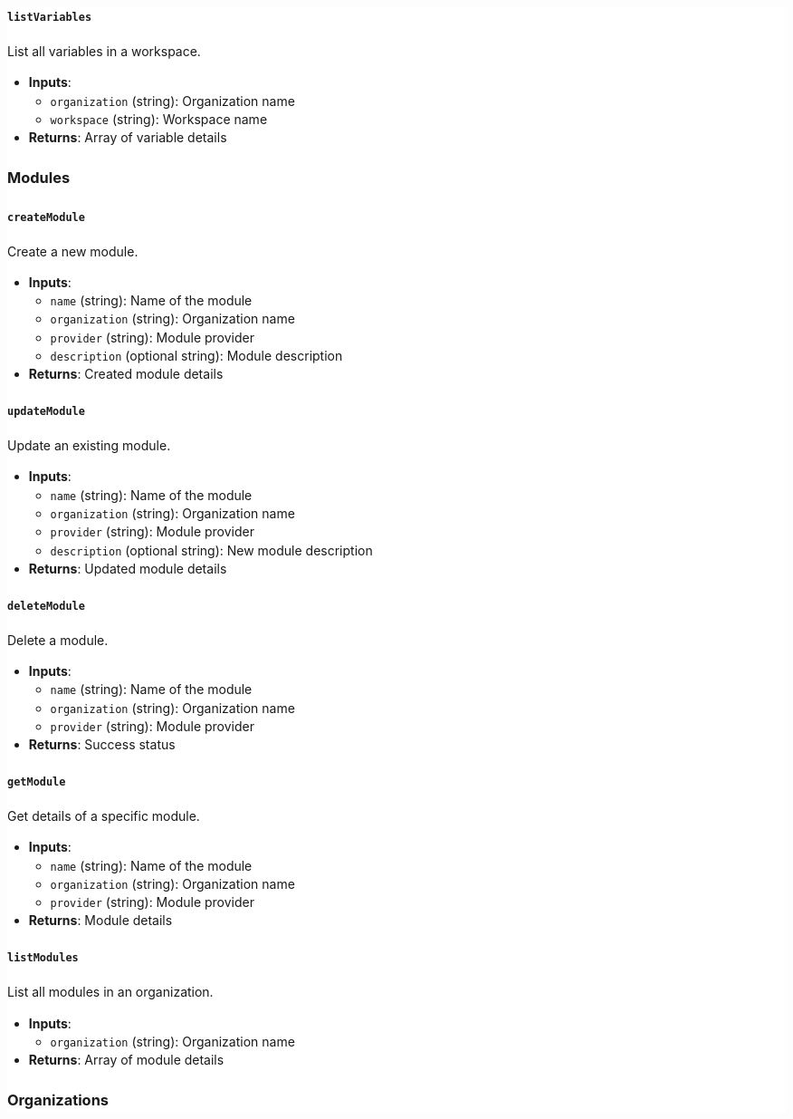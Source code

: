 #### `listVariables`
List all variables in a workspace.
- **Inputs**:
  - `organization` (string): Organization name
  - `workspace` (string): Workspace name
- **Returns**: Array of variable details

### Modules

#### `createModule`
Create a new module.
- **Inputs**:
  - `name` (string): Name of the module
  - `organization` (string): Organization name
  - `provider` (string): Module provider
  - `description` (optional string): Module description
- **Returns**: Created module details

#### `updateModule`
Update an existing module.
- **Inputs**:
  - `name` (string): Name of the module
  - `organization` (string): Organization name
  - `provider` (string): Module provider
  - `description` (optional string): New module description
- **Returns**: Updated module details

#### `deleteModule`
Delete a module.
- **Inputs**:
  - `name` (string): Name of the module
  - `organization` (string): Organization name
  - `provider` (string): Module provider
- **Returns**: Success status

#### `getModule`
Get details of a specific module.
- **Inputs**:
  - `name` (string): Name of the module
  - `organization` (string): Organization name
  - `provider` (string): Module provider
- **Returns**: Module details

#### `listModules`
List all modules in an organization.
- **Inputs**:
  - `organization` (string): Organization name
- **Returns**: Array of module details

### Organizations
